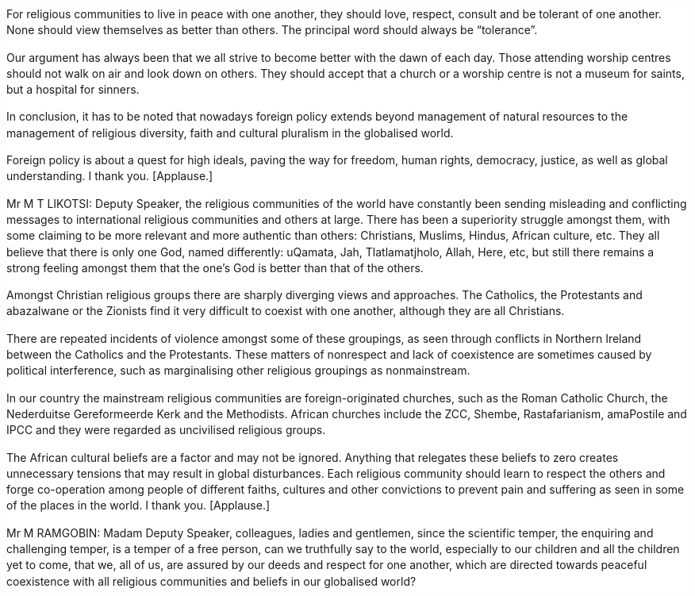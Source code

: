 For religious communities to live in peace with one another, they should
love, respect, consult and be tolerant of one another. None should view
themselves as better than others. The principal word should always be
“tolerance”.

Our argument has always been that we all strive to become better with the
dawn of each day. Those attending worship centres should not walk on air
and look down on others. They should accept that a church or a worship
centre is not a museum for saints, but a hospital for sinners.

In conclusion, it has to be noted that nowadays foreign policy extends
beyond management of natural resources to the management of religious
diversity, faith and cultural pluralism in the globalised world.

Foreign policy is about a quest for high ideals, paving the way for
freedom, human rights, democracy, justice, as well as global understanding.
I thank you. [Applause.]

Mr M T LIKOTSI: Deputy Speaker, the religious communities of the world have
constantly been sending misleading and conflicting messages to
international religious communities and others at large. There has been a
superiority struggle amongst them, with some claiming to be more relevant
and more authentic than others: Christians, Muslims, Hindus, African
culture, etc. They all believe that there is only one God, named
differently: uQamata, Jah, Tlatlamatjholo, Allah, Here, etc, but still
there remains a strong feeling amongst them that the one’s God is better
than that of the others.

Amongst Christian religious groups there are sharply diverging views and
approaches. The Catholics, the Protestants and abazalwane or the Zionists
find it very difficult to coexist with one another, although they are all
Christians.

There are repeated incidents of violence amongst some of these groupings,
as seen through conflicts in Northern Ireland between the Catholics and the
Protestants. These matters of nonrespect and lack of coexistence are
sometimes caused by political interference, such as marginalising other
religious groupings as nonmainstream.

In our country the mainstream religious communities are foreign-originated
churches, such as the Roman Catholic Church, the Nederduitse Gereformeerde
Kerk and the Methodists. African churches include the ZCC, Shembe,
Rastafarianism, amaPostile and IPCC and they were regarded as uncivilised
religious groups.

The African cultural beliefs are a factor and may not be ignored. Anything
that relegates these beliefs to zero creates unnecessary tensions that may
result in global disturbances. Each religious community should learn to
respect the others and forge co-operation among people of different faiths,
cultures and other convictions to prevent pain and suffering as seen in
some of the places in the world. I thank you. [Applause.]

Mr M RAMGOBIN: Madam Deputy Speaker, colleagues, ladies and gentlemen,
since the scientific temper, the enquiring and challenging temper, is a
temper of a free person, can we truthfully say to the world, especially to
our children and all the children yet to come, that we, all of us, are
assured by our deeds and respect for one another, which are directed
towards peaceful coexistence with all religious communities and beliefs in
our globalised world?
